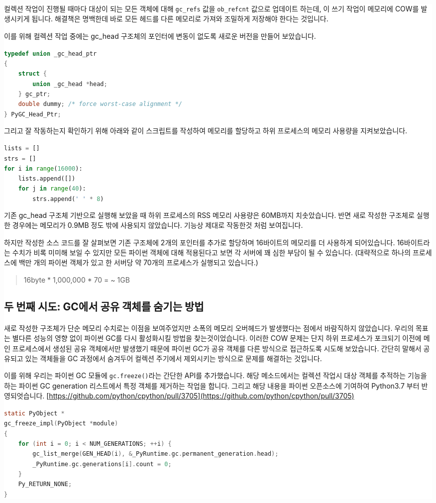 컬렉션 작업이 진행될 때마다 대상이 되는 모든 객체에 대해 `gc_refs` 값을 `ob_refcnt` 값으로 업데이트 하는데, 이 쓰기 작업이 메모리에 COW를 발생시키게 됩니다.
해결책은 명백한데 바로 모든 헤드를 다른 메모리로 가져와 조밀하게 저장해야 한다는 것입니다.

이를 위해 컬렉션 작업 중에는 gc_head 구조체의 포인터에 변동이 없도록 새로운 버전을 만들어 보았습니다.

```c
typedef union _gc_head_ptr
{
    struct {
        union _gc_head *head;
    } gc_ptr;
    double dummy; /* force worst-case alignment */
} PyGC_Head_Ptr;
```

그리고 잘 작동하는지 확인하기 위해 아래와 같이 스크립트를 작성하여 메모리를 할당하고 하위 프로세스의 메모리 사용량을 지켜보았습니다.

```python
lists = []
strs = []
for i in range(16000):
    lists.append([])
    for j in range(40):
        strs.append(' ' * 8)
```

기존 gc_head 구조체 기반으로 실행해 보았을 때 하위 프로세스의 RSS 메모리 사용량은 60MB까지 치솟았습니다.
반면 새로 작성한 구조체로 실행한 경우에는 메모리가 0.9MB 정도 밖에 사용되지 않았습니다.
기능상 제대로 작동한것 처럼 보여집니다.

하지만 작성한 소스 코드를 잘 살펴보면 기존 구조체에 2개의 포인터를 추가로 할당하며 16바이트의 메모리를 더 사용하게 되어있습니다.
16바이트라는 수치가 비록 미미해 보일 수 있지만 모든 파이썬 객체에 대해 적용된다고 보면 각 서버에 꽤 심한 부담이 될 수 있습니다.
(대략적으로 하나의 프로세스에 백만 개의 파이썬 객체가 있고 한 서버당 약 70개의 프로세스가 실행되고 있습니다.)

> 16byte * 1,000,000 * 70 = ~ 1GB

## 두 번째 시도: GC에서 공유 객체를 숨기는 방법

새로 작성한 구조체가 단순 메모리 수치로는 이점을 보여주었지만 소폭의 메모리 오버헤드가 발생했다는 점에서 바람직하지 않았습니다.
우리의 목표는 별다른 성능의 영향 없이 파이썬 GC를 다시 활성화시킬 방법을 찾는것이었습니다.
이러한 COW 문제는 단지 하위 프로세스가 포크되기 이전에 메인 프로세스에서 생성된 공유 객체에서만 발생했기 때문에 파이썬 GC가 공유 객체를 다른 방식으로 접근하도록 시도해 보았습니다.
간단히 말해서 공유되고 있는 객체들을 GC 과정에서 숨겨두어 컬렉션 주기에서 제외시키는 방식으로 문제를 해결하는 것입니다.

이를 위해 우리는 파이썬 GC 모듈에 `gc.freeze()`라는 간단한 API를 추가했습니다.
해당 메소드에서는 컬렉션 작업시 대상 객체를 추적하는 기능을 하는 파이썬 GC generation 리스트에서 특정 객체를 제거하는 작업을 합니다.
그리고 해당 내용을 파이썬 오픈소스에 기여하여 Python3.7 부터 반영되엇습니다.
[https://github.com/python/cpython/pull/3705](https://github.com/python/cpython/pull/3705)

```c
static PyObject *
gc_freeze_impl(PyObject *module)
{
    for (int i = 0; i < NUM_GENERATIONS; ++i) {
        gc_list_merge(GEN_HEAD(i), &_PyRuntime.gc.permanent_generation.head);
        _PyRuntime.gc.generations[i].count = 0;
    }
    Py_RETURN_NONE;
}
```
